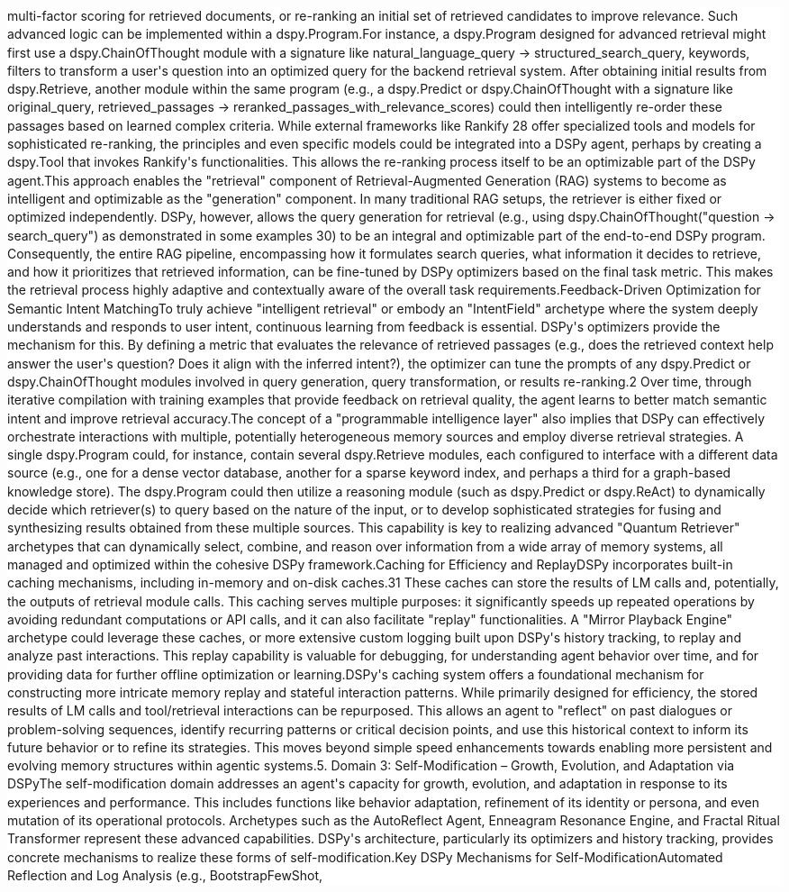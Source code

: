 multi-factor scoring for retrieved documents, or re-ranking an initial set of retrieved candidates to improve relevance. Such advanced logic can be implemented within a dspy.Program.For instance, a dspy.Program designed for advanced retrieval might first use a dspy.ChainOfThought module with a signature like natural_language_query -> structured_search_query, keywords, filters to transform a user's question into an optimized query for the backend retrieval system. After obtaining initial results from dspy.Retrieve, another module within the same program (e.g., a dspy.Predict or dspy.ChainOfThought with a signature like original_query, retrieved_passages -> reranked_passages_with_relevance_scores) could then intelligently re-order these passages based on learned complex criteria. While external frameworks like Rankify 28 offer specialized tools and models for sophisticated re-ranking, the principles and even specific models could be integrated into a DSPy agent, perhaps by creating a dspy.Tool that invokes Rankify's functionalities. This allows the re-ranking process itself to be an optimizable part of the DSPy agent.This approach enables the "retrieval" component of Retrieval-Augmented Generation (RAG) systems to become as intelligent and optimizable as the "generation" component. In many traditional RAG setups, the retriever is either fixed or optimized independently. DSPy, however, allows the query generation for retrieval (e.g., using dspy.ChainOfThought("question -> search_query") as demonstrated in some examples 30) to be an integral and optimizable part of the end-to-end DSPy program. Consequently, the entire RAG pipeline, encompassing how it formulates search queries, what information it decides to retrieve, and how it prioritizes that retrieved information, can be fine-tuned by DSPy optimizers based on the final task metric. This makes the retrieval process highly adaptive and contextually aware of the overall task requirements.Feedback-Driven Optimization for Semantic Intent MatchingTo truly achieve "intelligent retrieval" or embody an "IntentField" archetype where the system deeply understands and responds to user intent, continuous learning from feedback is essential. DSPy's optimizers provide the mechanism for this. By defining a metric that evaluates the relevance of retrieved passages (e.g., does the retrieved context help answer the user's question? Does it align with the inferred intent?), the optimizer can tune the prompts of any dspy.Predict or dspy.ChainOfThought modules involved in query generation, query transformation, or results re-ranking.2 Over time, through iterative compilation with training examples that provide feedback on retrieval quality, the agent learns to better match semantic intent and improve retrieval accuracy.The concept of a "programmable intelligence layer" also implies that DSPy can effectively orchestrate interactions with multiple, potentially heterogeneous memory sources and employ diverse retrieval strategies. A single dspy.Program could, for instance, contain several dspy.Retrieve modules, each configured to interface with a different data source (e.g., one for a dense vector database, another for a sparse keyword index, and perhaps a third for a graph-based knowledge store). The dspy.Program could then utilize a reasoning module (such as dspy.Predict or dspy.ReAct) to dynamically decide which retriever(s) to query based on the nature of the input, or to develop sophisticated strategies for fusing and synthesizing results obtained from these multiple sources. This capability is key to realizing advanced "Quantum Retriever" archetypes that can dynamically select, combine, and reason over information from a wide array of memory systems, all managed and optimized within the cohesive DSPy framework.Caching for Efficiency and ReplayDSPy incorporates built-in caching mechanisms, including in-memory and on-disk caches.31 These caches can store the results of LM calls and, potentially, the outputs of retrieval module calls. This caching serves multiple purposes: it significantly speeds up repeated operations by avoiding redundant computations or API calls, and it can also facilitate "replay" functionalities. A "Mirror Playback Engine" archetype could leverage these caches, or more extensive custom logging built upon DSPy's history tracking, to replay and analyze past interactions. This replay capability is valuable for debugging, for understanding agent behavior over time, and for providing data for further offline optimization or learning.DSPy's caching system offers a foundational mechanism for constructing more intricate memory replay and stateful interaction patterns. While primarily designed for efficiency, the stored results of LM calls and tool/retrieval interactions can be repurposed. This allows an agent to "reflect" on past dialogues or problem-solving sequences, identify recurring patterns or critical decision points, and use this historical context to inform its future behavior or to refine its strategies. This moves beyond simple speed enhancements towards enabling more persistent and evolving memory structures within agentic systems.5. Domain 3: Self-Modification – Growth, Evolution, and Adaptation via DSPyThe self-modification domain addresses an agent's capacity for growth, evolution, and adaptation in response to its experiences and performance. This includes functions like behavior adaptation, refinement of its identity or persona, and even mutation of its operational protocols. Archetypes such as the AutoReflect Agent, Enneagram Resonance Engine, and Fractal Ritual Transformer represent these advanced capabilities. DSPy's architecture, particularly its optimizers and history tracking, provides concrete mechanisms to realize these forms of self-modification.Key DSPy Mechanisms for Self-ModificationAutomated Reflection and Log Analysis (e.g., BootstrapFewShot,